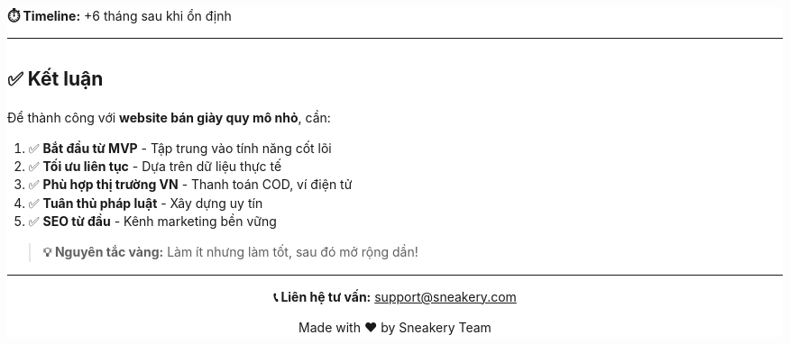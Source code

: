 **⏱️ Timeline:** +6 tháng sau khi ổn định

---

## ✅ Kết luận

Để thành công với **website bán giày quy mô nhỏ**, cần:

1. ✅ **Bắt đầu từ MVP** - Tập trung vào tính năng cốt lõi
2. ✅ **Tối ưu liên tục** - Dựa trên dữ liệu thực tế
3. ✅ **Phù hợp thị trường VN** - Thanh toán COD, ví điện tử
4. ✅ **Tuân thủ pháp luật** - Xây dựng uy tín
5. ✅ **SEO từ đầu** - Kênh marketing bền vững

> **💡 Nguyên tắc vàng:** Làm ít nhưng làm tốt, sau đó mở rộng dần!

---

<div align="center">

**📞 Liên hệ tư vấn:** support@sneakery.com

Made with ❤️ by Sneakery Team

</div>
